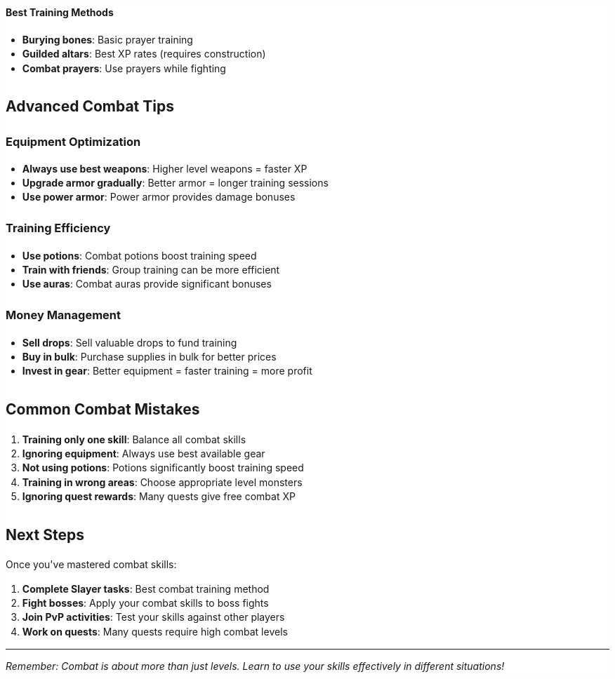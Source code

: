 #### Best Training Methods
- **Burying bones**: Basic prayer training
- **Guilded altars**: Best XP rates (requires construction)
- **Combat prayers**: Use prayers while fighting

## Advanced Combat Tips

### Equipment Optimization
- **Always use best weapons**: Higher level weapons = faster XP
- **Upgrade armor gradually**: Better armor = longer training sessions
- **Use power armor**: Power armor provides damage bonuses

### Training Efficiency
- **Use potions**: Combat potions boost training speed
- **Train with friends**: Group training can be more efficient
- **Use auras**: Combat auras provide significant bonuses

### Money Management
- **Sell drops**: Sell valuable drops to fund training
- **Buy in bulk**: Purchase supplies in bulk for better prices
- **Invest in gear**: Better equipment = faster training = more profit

## Common Combat Mistakes

1. **Training only one skill**: Balance all combat skills
2. **Ignoring equipment**: Always use best available gear
3. **Not using potions**: Potions significantly boost training speed
4. **Training in wrong areas**: Choose appropriate level monsters
5. **Ignoring quest rewards**: Many quests give free combat XP

## Next Steps

Once you've mastered combat skills:
1. **Complete Slayer tasks**: Best combat training method
2. **Fight bosses**: Apply your combat skills to boss fights
3. **Join PvP activities**: Test your skills against other players
4. **Work on quests**: Many quests require high combat levels

---

*Remember: Combat is about more than just levels. Learn to use your skills effectively in different situations!*
